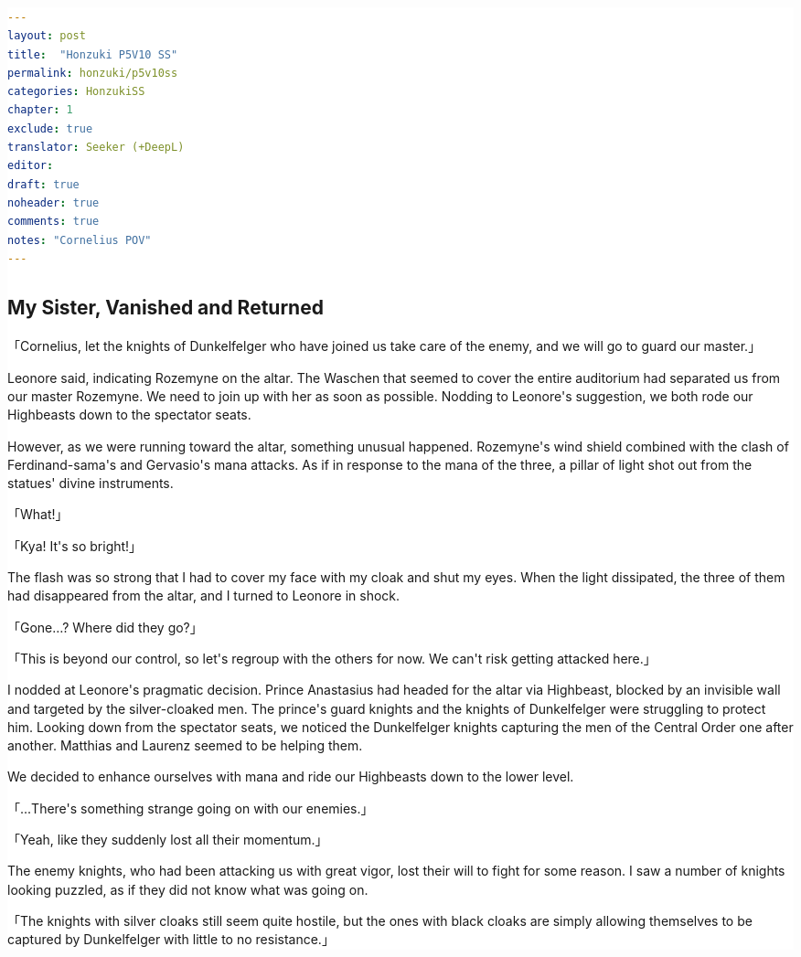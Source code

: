 ```yaml
---
layout: post
title:  "Honzuki P5V10 SS"
permalink: honzuki/p5v10ss
categories: HonzukiSS
chapter: 1
exclude: true
translator: Seeker (+DeepL)
editor: 
draft: true
noheader: true
comments: true
notes: "Cornelius POV"
---
```

<h2>My Sister, Vanished and Returned</h2>

「Cornelius, let the knights of Dunkelfelger who have joined us take care of the enemy, and we will go to guard our master.」

Leonore said, indicating Rozemyne on the altar. The Waschen that seemed to cover the entire auditorium had separated us from our master Rozemyne. We need to join up with her as soon as possible. Nodding to Leonore's suggestion, we both rode our Highbeasts down to the spectator seats.

However, as we were running toward the altar, something unusual happened. Rozemyne's wind shield combined with the clash of Ferdinand-sama's and Gervasio's mana attacks. As if in response to the mana of the three, a pillar of light shot out from the statues' divine instruments.

「What!」

「Kya! It's so bright!」

The flash was so strong that I had to cover my face with my cloak and shut my eyes. When the light dissipated, the three of them had disappeared from the altar, and I turned to Leonore in shock.

「Gone…? Where did they go?」

「This is beyond our control, so let's regroup with the others for now. We can't risk getting attacked here.」

I nodded at Leonore's pragmatic decision. Prince Anastasius had headed for the altar via Highbeast, blocked by an invisible wall and targeted by the silver-cloaked men. The prince's guard knights and the knights of Dunkelfelger were struggling to protect him. Looking down from the spectator seats, we noticed the Dunkelfelger knights capturing the men of the Central Order one after another. Matthias and Laurenz seemed to be helping them.

We decided to enhance ourselves with mana and ride our Highbeasts down to the lower level.

「...There's something strange going on with our enemies.」

「Yeah, like they suddenly lost all their momentum.」

The enemy knights, who had been attacking us with great vigor, lost their will to fight for some reason. I saw a number of knights looking puzzled, as if they did not know what was going on.

「The knights with silver cloaks still seem quite hostile, but the ones with black cloaks are simply allowing themselves to be captured by Dunkelfelger with little to no resistance.」
